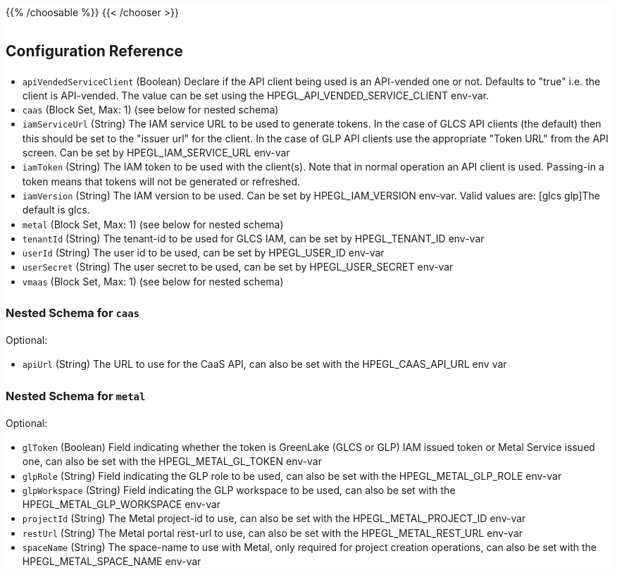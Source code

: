 {{% /choosable %}}
{{< /chooser >}}
## Configuration Reference

- `apiVendedServiceClient` (Boolean) Declare if the API client being used is an API-vended one or not.  Defaults to "true"
  i.e. the client is API-vended.  The value can be set using the HPEGL_API_VENDED_SERVICE_CLIENT env-var.
- `caas` (Block Set, Max: 1) (see below for nested schema)
- `iamServiceUrl` (String) The IAM service URL to be used to generate tokens.  In the case of GLCS API clients
  (the default) then this should be set to the "issuer url" for the client.  In the case of GLP
  API clients use the appropriate "Token URL" from the API screen. Can be set by HPEGL_IAM_SERVICE_URL env-var
- `iamToken` (String) The IAM token to be used with the client(s).  Note that in normal operation
  an API client is used.  Passing-in a token means that tokens will not be generated or refreshed.
- `iamVersion` (String) The IAM version to be used.  Can be set by HPEGL_IAM_VERSION env-var. Valid values are:
  [glcs glp]The default is glcs.
- `metal` (Block Set, Max: 1) (see below for nested schema)
- `tenantId` (String) The tenant-id to be used for GLCS IAM, can be set by HPEGL_TENANT_ID env-var
- `userId` (String) The user id to be used, can be set by HPEGL_USER_ID env-var
- `userSecret` (String) The user secret to be used, can be set by HPEGL_USER_SECRET env-var
- `vmaas` (Block Set, Max: 1) (see below for nested schema)

<a id="nestedblock--caas"></a>
### Nested Schema for `caas`

Optional:

- `apiUrl` (String) The URL to use for the CaaS API, can also be set with the HPEGL_CAAS_API_URL env var

<a id="nestedblock--metal"></a>
### Nested Schema for `metal`

Optional:

- `glToken` (Boolean) Field indicating whether the token is GreenLake (GLCS or GLP) IAM issued token or Metal Service issued one,
  can also be set with the HPEGL_METAL_GL_TOKEN env-var
- `glpRole` (String) Field indicating the GLP role to be used, can also be set with the HPEGL_METAL_GLP_ROLE env-var
- `glpWorkspace` (String) Field indicating the GLP workspace to be used, can also be set with the HPEGL_METAL_GLP_WORKSPACE env-var
- `projectId` (String) The Metal project-id to use, can also be set with the HPEGL_METAL_PROJECT_ID env-var
- `restUrl` (String) The Metal portal rest-url to use, can also be set with the HPEGL_METAL_REST_URL env-var
- `spaceName` (String) The space-name to use with Metal, only required for project creation operations,
  can also be set with the HPEGL_METAL_SPACE_NAME env-var
